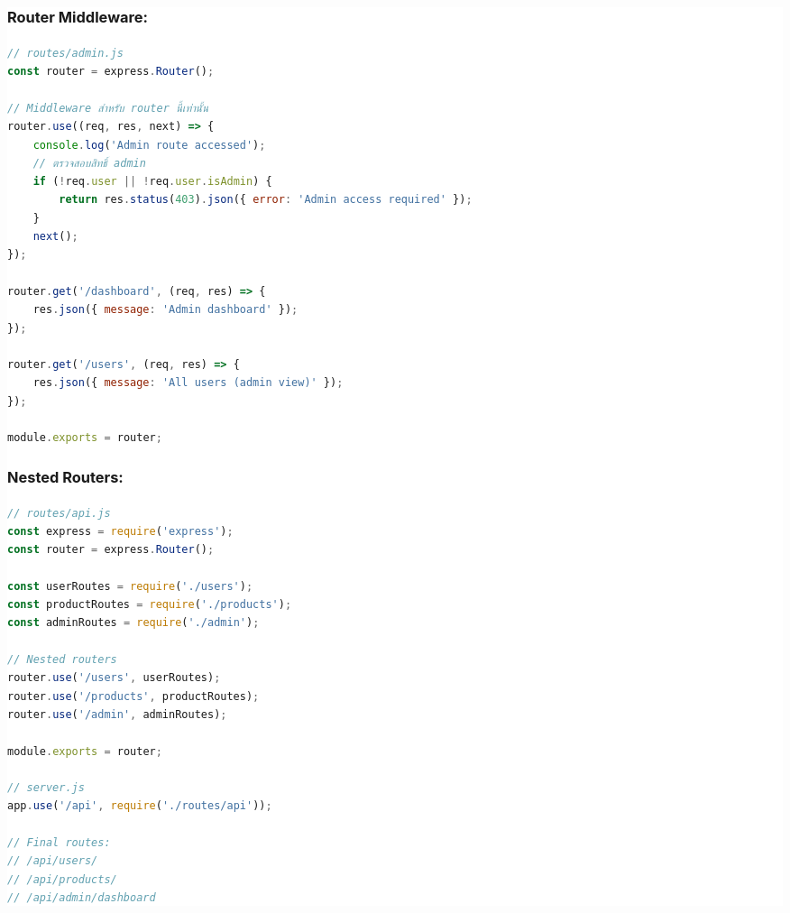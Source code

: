 ### **Router Middleware:**
```javascript
// routes/admin.js
const router = express.Router();

// Middleware สำหรับ router นี้เท่านั้น
router.use((req, res, next) => {
    console.log('Admin route accessed');
    // ตรวจสอบสิทธิ์ admin
    if (!req.user || !req.user.isAdmin) {
        return res.status(403).json({ error: 'Admin access required' });
    }
    next();
});

router.get('/dashboard', (req, res) => {
    res.json({ message: 'Admin dashboard' });
});

router.get('/users', (req, res) => {
    res.json({ message: 'All users (admin view)' });
});

module.exports = router;
```

### **Nested Routers:**
```javascript
// routes/api.js
const express = require('express');
const router = express.Router();

const userRoutes = require('./users');
const productRoutes = require('./products');
const adminRoutes = require('./admin');

// Nested routers
router.use('/users', userRoutes);
router.use('/products', productRoutes);
router.use('/admin', adminRoutes);

module.exports = router;

// server.js
app.use('/api', require('./routes/api'));

// Final routes:
// /api/users/
// /api/products/  
// /api/admin/dashboard
```
